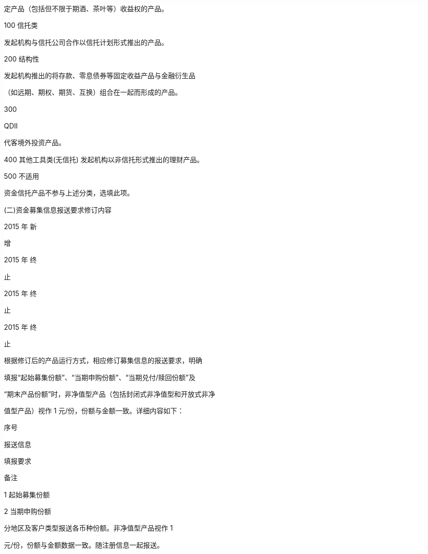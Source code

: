 定产品（包括但不限于期酒、茶叶等）收益权的产品。

100 信托类

发起机构与信托公司合作以信托计划形式推出的产品。

200 结构性

发起机构推出的将存款、零息债券等固定收益产品与金融衍生品

（如远期、期权、期货、互换）组合在一起而形成的产品。

300

QDII

代客境外投资产品。

400 其他工具类(无信托) 发起机构以非信托形式推出的理财产品。

500 不适用

资金信托产品不参与上述分类，选填此项。

(二)资金募集信息报送要求修订内容

2015 年 新

增

2015 年 终

止

2015 年 终

止

2015 年 终

止

根据修订后的产品运行方式，相应修订募集信息的报送要求，明确

填报“起始募集份额”、“当期申购份额”、“当期兑付/赎回份额”及

“期末产品份额”时，非净值型产品（包括封闭式非净值型和开放式非净

值型产品）视作 1 元/份，份额与金额一致。详细内容如下：

序号

报送信息

填报要求

备注

1 起始募集份额

2 当期申购份额

分地区及客户类型报送各币种份额。非净值型产品视作 1

元/份，份额与金额数据一致。随注册信息一起报送。
